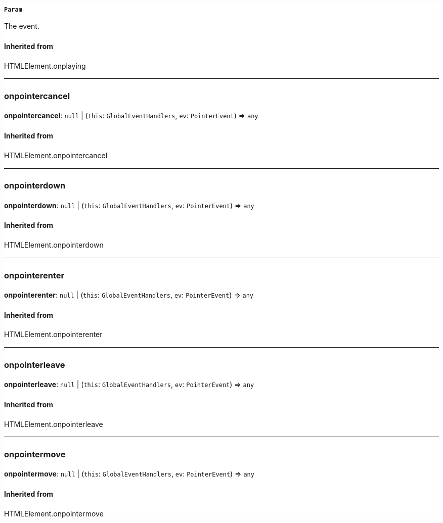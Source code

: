 **`Param`**

The event.

#### Inherited from

HTMLElement.onplaying

***

### onpointercancel

**onpointercancel**: `null` | (`this`: `GlobalEventHandlers`, `ev`: `PointerEvent`) => `any`

#### Inherited from

HTMLElement.onpointercancel

***

### onpointerdown

**onpointerdown**: `null` | (`this`: `GlobalEventHandlers`, `ev`: `PointerEvent`) => `any`

#### Inherited from

HTMLElement.onpointerdown

***

### onpointerenter

**onpointerenter**: `null` | (`this`: `GlobalEventHandlers`, `ev`: `PointerEvent`) => `any`

#### Inherited from

HTMLElement.onpointerenter

***

### onpointerleave

**onpointerleave**: `null` | (`this`: `GlobalEventHandlers`, `ev`: `PointerEvent`) => `any`

#### Inherited from

HTMLElement.onpointerleave

***

### onpointermove

**onpointermove**: `null` | (`this`: `GlobalEventHandlers`, `ev`: `PointerEvent`) => `any`

#### Inherited from

HTMLElement.onpointermove
